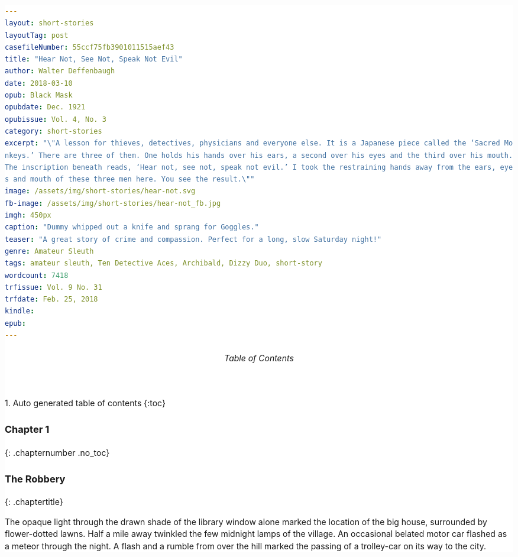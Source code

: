 ```yaml
---
layout: short-stories
layoutTag: post
casefileNumber: 55ccf75fb3901011515aef43
title: "Hear Not, See Not, Speak Not Evil"
author: Walter Deffenbaugh
date: 2018-03-10
opub: Black Mask
opubdate: Dec. 1921
opubissue: Vol. 4, No. 3
category: short-stories
excerpt: "\"A lesson for thieves, detectives, physicians and everyone else. It is a Japanese piece called the ‘Sacred Monkeys.’ There are three of them. One holds his hands over his ears, a second over his eyes and the third over his mouth. The inscription beneath reads, ‘Hear not, see not, speak not evil.’ I took the restraining hands away from the ears, eyes and mouth of these three men here. You see the result.\""
image: /assets/img/short-stories/hear-not.svg
fb-image: /assets/img/short-stories/hear-not_fb.jpg
imgh: 450px
caption: "Dummy whipped out a knife and sprang for Goggles."
teaser: "A great story of crime and compassion. Perfect for a long, slow Saturday night!"
genre: Amateur Sleuth
tags: amateur sleuth, Ten Detective Aces, Archibald, Dizzy Duo, short-story
wordcount: 7418
trfissue: Vol. 9 No. 31
trfdate: Feb. 25, 2018
kindle: 
epub: 
---
```


<section id="toc" class="toc">
  <header>
    <h6>Table of Contents</h6>
  </header>
<div id="drawer" markdown="1">
1. Auto generated table of contents
{:toc}
</div>
</section>

### Chapter 1
{: .chapternumber .no_toc}

### The Robbery
{: .chaptertitle}

The opaque light through the drawn shade of the library window alone
marked the location of the big house, surrounded by flower-dotted lawns.
Half a mile away twinkled the few midnight lamps of the village. An
occasional belated motor car flashed as a meteor through the night. A
flash and a rumble from over the hill marked the passing of a
trolley-car on its way to the city.
